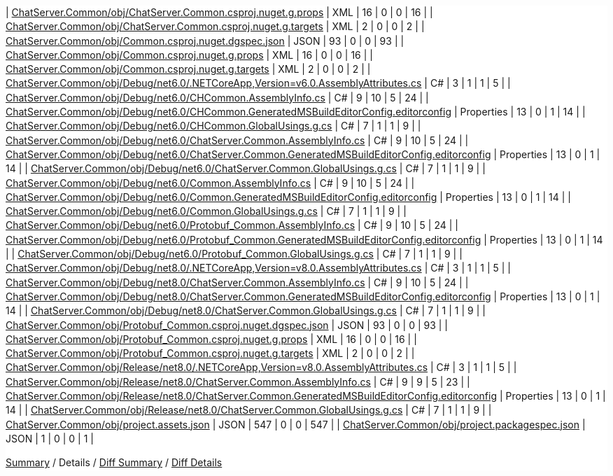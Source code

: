 | [ChatServer.Common/obj/ChatServer.Common.csproj.nuget.g.props](/ChatServer.Common/obj/ChatServer.Common.csproj.nuget.g.props) | XML | 16 | 0 | 0 | 16 |
| [ChatServer.Common/obj/ChatServer.Common.csproj.nuget.g.targets](/ChatServer.Common/obj/ChatServer.Common.csproj.nuget.g.targets) | XML | 2 | 0 | 0 | 2 |
| [ChatServer.Common/obj/Common.csproj.nuget.dgspec.json](/ChatServer.Common/obj/Common.csproj.nuget.dgspec.json) | JSON | 93 | 0 | 0 | 93 |
| [ChatServer.Common/obj/Common.csproj.nuget.g.props](/ChatServer.Common/obj/Common.csproj.nuget.g.props) | XML | 16 | 0 | 0 | 16 |
| [ChatServer.Common/obj/Common.csproj.nuget.g.targets](/ChatServer.Common/obj/Common.csproj.nuget.g.targets) | XML | 2 | 0 | 0 | 2 |
| [ChatServer.Common/obj/Debug/net6.0/.NETCoreApp,Version=v6.0.AssemblyAttributes.cs](/ChatServer.Common/obj/Debug/net6.0/.NETCoreApp,Version=v6.0.AssemblyAttributes.cs) | C# | 3 | 1 | 1 | 5 |
| [ChatServer.Common/obj/Debug/net6.0/CHCommon.AssemblyInfo.cs](/ChatServer.Common/obj/Debug/net6.0/CHCommon.AssemblyInfo.cs) | C# | 9 | 10 | 5 | 24 |
| [ChatServer.Common/obj/Debug/net6.0/CHCommon.GeneratedMSBuildEditorConfig.editorconfig](/ChatServer.Common/obj/Debug/net6.0/CHCommon.GeneratedMSBuildEditorConfig.editorconfig) | Properties | 13 | 0 | 1 | 14 |
| [ChatServer.Common/obj/Debug/net6.0/CHCommon.GlobalUsings.g.cs](/ChatServer.Common/obj/Debug/net6.0/CHCommon.GlobalUsings.g.cs) | C# | 7 | 1 | 1 | 9 |
| [ChatServer.Common/obj/Debug/net6.0/ChatServer.Common.AssemblyInfo.cs](/ChatServer.Common/obj/Debug/net6.0/ChatServer.Common.AssemblyInfo.cs) | C# | 9 | 10 | 5 | 24 |
| [ChatServer.Common/obj/Debug/net6.0/ChatServer.Common.GeneratedMSBuildEditorConfig.editorconfig](/ChatServer.Common/obj/Debug/net6.0/ChatServer.Common.GeneratedMSBuildEditorConfig.editorconfig) | Properties | 13 | 0 | 1 | 14 |
| [ChatServer.Common/obj/Debug/net6.0/ChatServer.Common.GlobalUsings.g.cs](/ChatServer.Common/obj/Debug/net6.0/ChatServer.Common.GlobalUsings.g.cs) | C# | 7 | 1 | 1 | 9 |
| [ChatServer.Common/obj/Debug/net6.0/Common.AssemblyInfo.cs](/ChatServer.Common/obj/Debug/net6.0/Common.AssemblyInfo.cs) | C# | 9 | 10 | 5 | 24 |
| [ChatServer.Common/obj/Debug/net6.0/Common.GeneratedMSBuildEditorConfig.editorconfig](/ChatServer.Common/obj/Debug/net6.0/Common.GeneratedMSBuildEditorConfig.editorconfig) | Properties | 13 | 0 | 1 | 14 |
| [ChatServer.Common/obj/Debug/net6.0/Common.GlobalUsings.g.cs](/ChatServer.Common/obj/Debug/net6.0/Common.GlobalUsings.g.cs) | C# | 7 | 1 | 1 | 9 |
| [ChatServer.Common/obj/Debug/net6.0/Protobuf\_Common.AssemblyInfo.cs](/ChatServer.Common/obj/Debug/net6.0/Protobuf_Common.AssemblyInfo.cs) | C# | 9 | 10 | 5 | 24 |
| [ChatServer.Common/obj/Debug/net6.0/Protobuf\_Common.GeneratedMSBuildEditorConfig.editorconfig](/ChatServer.Common/obj/Debug/net6.0/Protobuf_Common.GeneratedMSBuildEditorConfig.editorconfig) | Properties | 13 | 0 | 1 | 14 |
| [ChatServer.Common/obj/Debug/net6.0/Protobuf\_Common.GlobalUsings.g.cs](/ChatServer.Common/obj/Debug/net6.0/Protobuf_Common.GlobalUsings.g.cs) | C# | 7 | 1 | 1 | 9 |
| [ChatServer.Common/obj/Debug/net8.0/.NETCoreApp,Version=v8.0.AssemblyAttributes.cs](/ChatServer.Common/obj/Debug/net8.0/.NETCoreApp,Version=v8.0.AssemblyAttributes.cs) | C# | 3 | 1 | 1 | 5 |
| [ChatServer.Common/obj/Debug/net8.0/ChatServer.Common.AssemblyInfo.cs](/ChatServer.Common/obj/Debug/net8.0/ChatServer.Common.AssemblyInfo.cs) | C# | 9 | 10 | 5 | 24 |
| [ChatServer.Common/obj/Debug/net8.0/ChatServer.Common.GeneratedMSBuildEditorConfig.editorconfig](/ChatServer.Common/obj/Debug/net8.0/ChatServer.Common.GeneratedMSBuildEditorConfig.editorconfig) | Properties | 13 | 0 | 1 | 14 |
| [ChatServer.Common/obj/Debug/net8.0/ChatServer.Common.GlobalUsings.g.cs](/ChatServer.Common/obj/Debug/net8.0/ChatServer.Common.GlobalUsings.g.cs) | C# | 7 | 1 | 1 | 9 |
| [ChatServer.Common/obj/Protobuf\_Common.csproj.nuget.dgspec.json](/ChatServer.Common/obj/Protobuf_Common.csproj.nuget.dgspec.json) | JSON | 93 | 0 | 0 | 93 |
| [ChatServer.Common/obj/Protobuf\_Common.csproj.nuget.g.props](/ChatServer.Common/obj/Protobuf_Common.csproj.nuget.g.props) | XML | 16 | 0 | 0 | 16 |
| [ChatServer.Common/obj/Protobuf\_Common.csproj.nuget.g.targets](/ChatServer.Common/obj/Protobuf_Common.csproj.nuget.g.targets) | XML | 2 | 0 | 0 | 2 |
| [ChatServer.Common/obj/Release/net8.0/.NETCoreApp,Version=v8.0.AssemblyAttributes.cs](/ChatServer.Common/obj/Release/net8.0/.NETCoreApp,Version=v8.0.AssemblyAttributes.cs) | C# | 3 | 1 | 1 | 5 |
| [ChatServer.Common/obj/Release/net8.0/ChatServer.Common.AssemblyInfo.cs](/ChatServer.Common/obj/Release/net8.0/ChatServer.Common.AssemblyInfo.cs) | C# | 9 | 9 | 5 | 23 |
| [ChatServer.Common/obj/Release/net8.0/ChatServer.Common.GeneratedMSBuildEditorConfig.editorconfig](/ChatServer.Common/obj/Release/net8.0/ChatServer.Common.GeneratedMSBuildEditorConfig.editorconfig) | Properties | 13 | 0 | 1 | 14 |
| [ChatServer.Common/obj/Release/net8.0/ChatServer.Common.GlobalUsings.g.cs](/ChatServer.Common/obj/Release/net8.0/ChatServer.Common.GlobalUsings.g.cs) | C# | 7 | 1 | 1 | 9 |
| [ChatServer.Common/obj/project.assets.json](/ChatServer.Common/obj/project.assets.json) | JSON | 547 | 0 | 0 | 547 |
| [ChatServer.Common/obj/project.packagespec.json](/ChatServer.Common/obj/project.packagespec.json) | JSON | 1 | 0 | 0 | 1 |

[Summary](results.md) / Details / [Diff Summary](diff.md) / [Diff Details](diff-details.md)